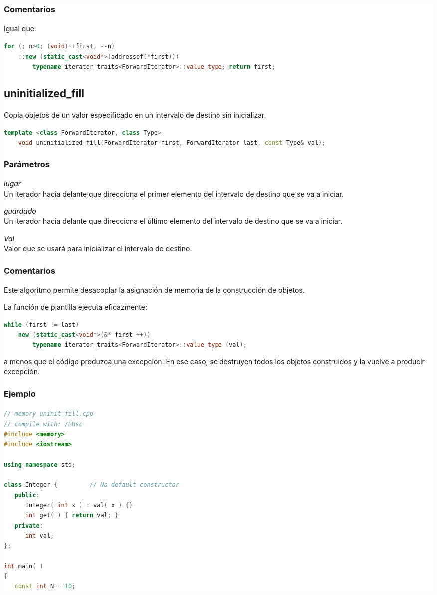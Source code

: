 ### <a name="remarks"></a>Comentarios

Igual que:

```cpp
for (; n>0; (void)++first, --n)
    ::new (static_cast<void*>(addressof(*first)))
        typename iterator_traits<ForwardIterator>::value_type; return first;
```

## <a name="uninitialized_fill"></a>uninitialized_fill

Copia objetos de un valor especificado en un intervalo de destino sin inicializar.

```cpp
template <class ForwardIterator, class Type>
    void uninitialized_fill(ForwardIterator first, ForwardIterator last, const Type& val);
```

### <a name="parameters"></a>Parámetros

*lugar*\
Un iterador hacia delante que direcciona el primer elemento del intervalo de destino que se va a iniciar.

*guardado*\
Un iterador hacia delante que direcciona el último elemento del intervalo de destino que se va a iniciar.

*Val*\
Valor que se usará para inicializar el intervalo de destino.

### <a name="remarks"></a>Comentarios

Este algoritmo permite desacoplar la asignación de memoria de la construcción de objetos.

La función de plantilla ejecuta eficazmente:

```cpp
while (first != last)
    new (static_cast<void*>(&* first ++))
        typename iterator_traits<ForwardIterator>::value_type (val);
```

a menos que el código produzca una excepción. En ese caso, se destruyen todos los objetos construidos y la vuelve a producir excepción.

### <a name="example"></a>Ejemplo

```cpp
// memory_uninit_fill.cpp
// compile with: /EHsc
#include <memory>
#include <iostream>

using namespace std;

class Integer {         // No default constructor
   public:
      Integer( int x ) : val( x ) {}
      int get( ) { return val; }
   private:
      int val;
};

int main( )
{
   const int N = 10;
```